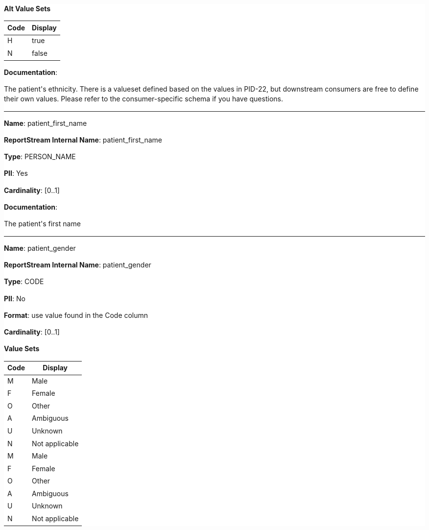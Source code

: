 **Alt Value Sets**

Code | Display
---- | -------
H|true
N|false

**Documentation**:

The patient's ethnicity. There is a valueset defined based on the values in PID-22, but downstream
consumers are free to define their own values. Please refer to the consumer-specific schema if you have questions.


---

**Name**: patient_first_name

**ReportStream Internal Name**: patient_first_name

**Type**: PERSON_NAME

**PII**: Yes

**Cardinality**: [0..1]

**Documentation**:

The patient's first name

---

**Name**: patient_gender

**ReportStream Internal Name**: patient_gender

**Type**: CODE

**PII**: No

**Format**: use value found in the Code column

**Cardinality**: [0..1]

**Value Sets**

Code | Display
---- | -------
M|Male
F|Female
O|Other
A|Ambiguous
U|Unknown
N|Not applicable
M|Male
F|Female
O|Other
A|Ambiguous
U|Unknown
N|Not applicable
